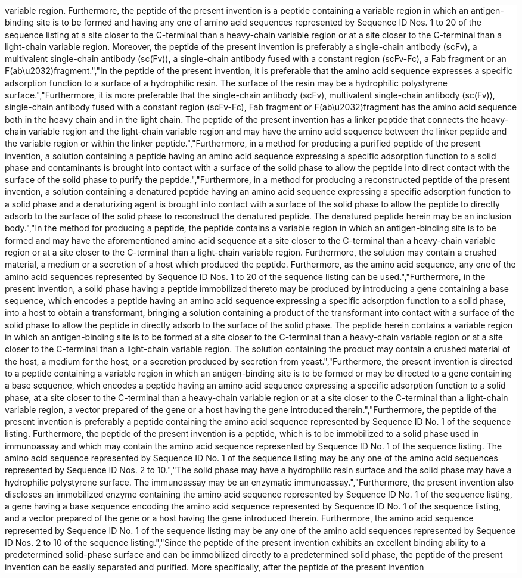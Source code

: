 variable region. Furthermore, the peptide of the present invention is a peptide containing a variable region in which an antigen-binding site is to be formed and having any one of amino acid sequences represented by Sequence ID Nos. 1 to 20 of the sequence listing at a site closer to the C-terminal than a heavy-chain variable region or at a site closer to the C-terminal than a light-chain variable region. Moreover, the peptide of the present invention is preferably a single-chain antibody (scFv), a multivalent single-chain antibody (sc(Fv)), a single-chain antibody fused with a constant region (scFv-Fc), a Fab fragment or an F(ab\u2032)fragment.","In the peptide of the present invention, it is preferable that the amino acid sequence expresses a specific adsorption function to a surface of a hydrophilic resin. The surface of the resin may be a hydrophilic polystyrene surface.","Furthermore, it is more preferable that the single-chain antibody (scFv), multivalent single-chain antibody (sc(Fv)), single-chain antibody fused with a constant region (scFv-Fc), Fab fragment or F(ab\u2032)fragment has the amino acid sequence both in the heavy chain and in the light chain. The peptide of the present invention has a linker peptide that connects the heavy-chain variable region and the light-chain variable region and may have the amino acid sequence between the linker peptide and the variable region or within the linker peptide.","Furthermore, in a method for producing a purified peptide of the present invention, a solution containing a peptide having an amino acid sequence expressing a specific adsorption function to a solid phase and contaminants is brought into contact with a surface of the solid phase to allow the peptide into direct contact with the surface of the solid phase to purify the peptide.","Furthermore, in a method for producing a reconstructed peptide of the present invention, a solution containing a denatured peptide having an amino acid sequence expressing a specific adsorption function to a solid phase and a denaturizing agent is brought into contact with a surface of the solid phase to allow the peptide to directly adsorb to the surface of the solid phase to reconstruct the denatured peptide. The denatured peptide herein may be an inclusion body.","In the method for producing a peptide, the peptide contains a variable region in which an antigen-binding site is to be formed and may have the aforementioned amino acid sequence at a site closer to the C-terminal than a heavy-chain variable region or at a site closer to the C-terminal than a light-chain variable region. Furthermore, the solution may contain a crushed material, a medium or a secretion of a host which produced the peptide. Furthermore, as the amino acid sequence, any one of the amino acid sequences represented by Sequence ID Nos. 1 to 20 of the sequence listing can be used.","Furthermore, in the present invention, a solid phase having a peptide immobilized thereto may be produced by introducing a gene containing a base sequence, which encodes a peptide having an amino acid sequence expressing a specific adsorption function to a solid phase, into a host to obtain a transformant, bringing a solution containing a product of the transformant into contact with a surface of the solid phase to allow the peptide in directly adsorb to the surface of the solid phase. The peptide herein contains a variable region in which an antigen-binding site is to be formed at a site closer to the C-terminal than a heavy-chain variable region or at a site closer to the C-terminal than a light-chain variable region. The solution containing the product may contain a crushed material of the host, a medium for the host, or a secretion produced by secretion from yeast.","Furthermore, the present invention is directed to a peptide containing a variable region in which an antigen-binding site is to be formed or may be directed to a gene containing a base sequence, which encodes a peptide having an amino acid sequence expressing a specific adsorption function to a solid phase, at a site closer to the C-terminal than a heavy-chain variable region or at a site closer to the C-terminal than a light-chain variable region, a vector prepared of the gene or a host having the gene introduced therein.","Furthermore, the peptide of the present invention is preferably a peptide containing the amino acid sequence represented by Sequence ID No. 1 of the sequence listing. Furthermore, the peptide of the present invention is a peptide, which is to be immobilized to a solid phase used in immunoassay and which may contain the amino acid sequence represented by Sequence ID No. 1 of the sequence listing. The amino acid sequence represented by Sequence ID No. 1 of the sequence listing may be any one of the amino acid sequences represented by Sequence ID Nos. 2 to 10.","The solid phase may have a hydrophilic resin surface and the solid phase may have a hydrophilic polystyrene surface. The immunoassay may be an enzymatic immunoassay.","Furthermore, the present invention also discloses an immobilized enzyme containing the amino acid sequence represented by Sequence ID No. 1 of the sequence listing, a gene having a base sequence encoding the amino acid sequence represented by Sequence ID No. 1 of the sequence listing, and a vector prepared of the gene or a host having the gene introduced therein. Furthermore, the amino acid sequence represented by Sequence ID No. 1 of the sequence listing may be any one of the amino acid sequences represented by Sequence ID Nos. 2 to 10 of the sequence listing.","Since the peptide of the present invention exhibits an excellent binding ability to a predetermined solid-phase surface and can be immobilized directly to a predetermined solid phase, the peptide of the present invention can be easily separated and purified. More specifically, after the peptide of the present invention